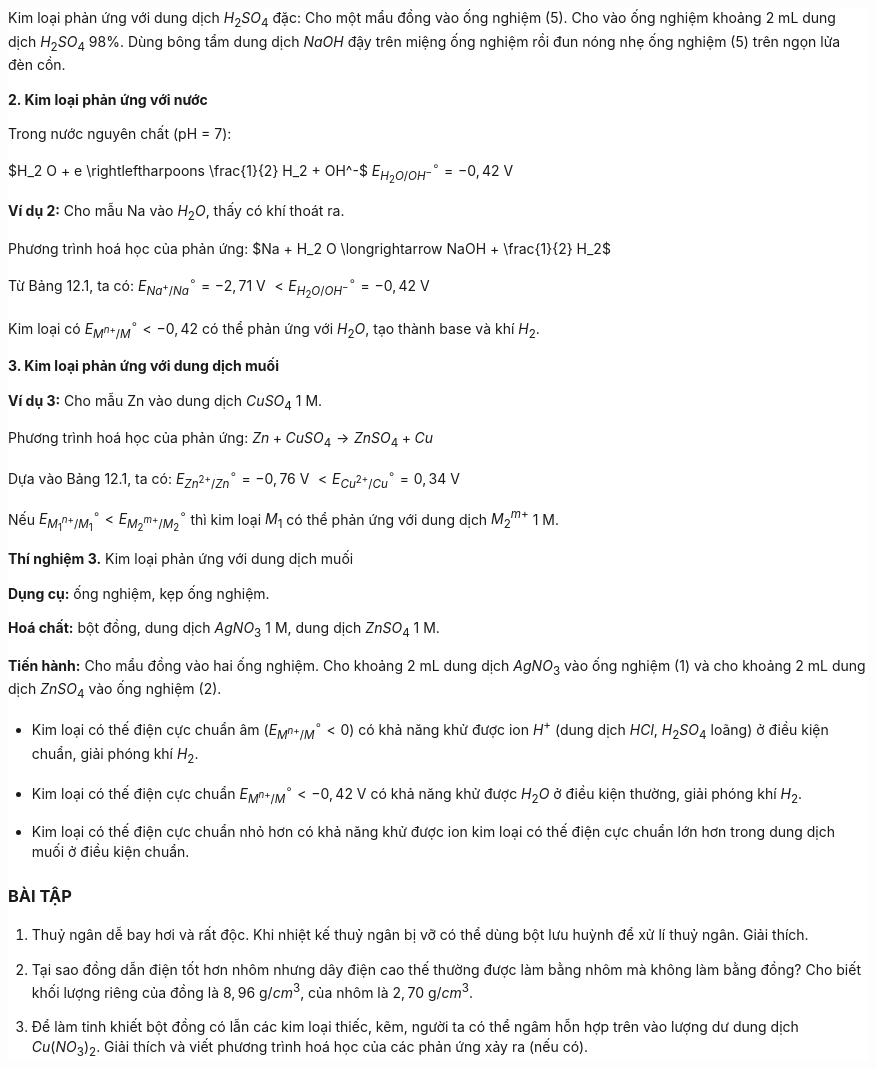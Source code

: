 Kim loại phản ứng với dung dịch $H_2 SO_4$ đặc: Cho một mẩu đồng vào ống nghiệm (5). Cho vào ống nghiệm khoảng 2 mL dung dịch $H_2 SO_4$ 98%. Dùng bông tẩm dung dịch $NaOH$ đậy trên miệng ống nghiệm rồi đun nóng nhẹ ống nghiệm (5) trên ngọn lửa đèn cồn.

**2. Kim loại phản ứng với nước**

Trong nước nguyên chất (pH = 7):

$H_2 O + e \rightleftharpoons \frac{1}{2} H_2 + OH^-$ $E_{H_2 O/OH^-}^\circ = -0,42$ V

**Ví dụ 2:** Cho mẫu Na vào $H_2 O$, thấy có khí thoát ra.

Phương trình hoá học của phản ứng: $Na + H_2 O \longrightarrow NaOH + \frac{1}{2} H_2$

Từ Bảng 12.1, ta có: $E_{Na^+/Na}^\circ = -2,71$ V $< E_{H_2 O/OH^-}^\circ = -0,42$ V

Kim loại có $E_{M^{n+}/M}^\circ < -0,42$ có thể phản ứng với $H_2 O$, tạo thành base và khí $H_2$.

**3. Kim loại phản ứng với dung dịch muối**

**Ví dụ 3:** Cho mẫu Zn vào dung dịch $CuSO_4$ 1 M.

Phương trình hoá học của phản ứng: $Zn + CuSO_4 \longrightarrow ZnSO_4 + Cu$

Dựa vào Bảng 12.1, ta có: $E_{Zn^{2+}/Zn}^\circ = -0,76$ V $< E_{Cu^{2+}/Cu}^\circ = 0,34$ V

Nếu $E_{M_1^{n+}/M_1}^\circ < E_{M_2^{m+}/M_2}^\circ$ thì kim loại $M_1$ có thể phản ứng với dung dịch $M_2^{m+}$ 1 M.

**Thí nghiệm 3.** Kim loại phản ứng với dung dịch muối

**Dụng cụ:** ống nghiệm, kẹp ống nghiệm.

**Hoá chất:** bột đồng, dung dịch $AgNO_3$ 1 M, dung dịch $ZnSO_4$ 1 M.

**Tiến hành:** Cho mẩu đồng vào hai ống nghiệm. Cho khoảng 2 mL dung dịch $AgNO_3$ vào ống nghiệm (1) và cho khoảng 2 mL dung dịch $ZnSO_4$ vào ống nghiệm (2).

- Kim loại có thế điện cực chuẩn âm ($E_{M^{n+}/M}^\circ < 0$) có khả năng khử được ion $H^+$ (dung dịch $HCl$, $H_2 SO_4$ loãng) ở điều kiện chuẩn, giải phóng khí $H_2$.

- Kim loại có thế điện cực chuẩn $E_{M^{n+}/M}^\circ < -0,42$ V có khả năng khử được $H_2 O$ ở điều kiện thường, giải phóng khí $H_2$.

- Kim loại có thế điện cực chuẩn nhỏ hơn có khả năng khử được ion kim loại có thế điện cực chuẩn lớn hơn trong dung dịch muối ở điều kiện chuẩn.

### BÀI TẬP

1. Thuỷ ngân dễ bay hơi và rất độc. Khi nhiệt kế thuỷ ngân bị vỡ có thể dùng bột lưu huỳnh để xử lí thuỷ ngân. Giải thích.

2. Tại sao đồng dẫn điện tốt hơn nhôm nhưng dây điện cao thế thường được làm bằng nhôm mà không làm bằng đồng? Cho biết khối lượng riêng của đồng là $8,96$ g/$cm^3$, của nhôm là $2,70$ g/$cm^3$.

3. Để làm tinh khiết bột đồng có lẫn các kim loại thiếc, kẽm, người ta có thể ngâm hỗn hợp trên vào lượng dư dung dịch $Cu(NO_3)_2$. Giải thích và viết phương trình hoá học của các phản ứng xảy ra (nếu có).
